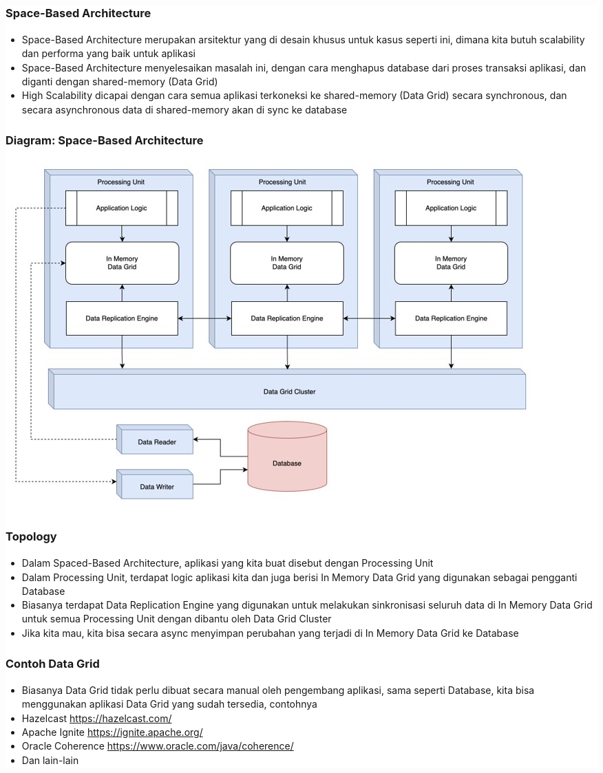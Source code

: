 ### Space-Based Architecture

- Space-Based Architecture merupakan arsitektur yang di desain khusus untuk kasus seperti ini, dimana kita butuh scalability dan performa yang baik untuk aplikasi
- Space-Based Architecture menyelesaikan masalah ini, dengan cara menghapus database dari proses transaksi aplikasi, dan diganti dengan shared-memory (Data Grid)
- High Scalability dicapai dengan cara semua aplikasi terkoneksi ke shared-memory (Data Grid) secara synchronous, dan secara asynchronous data di shared-memory akan di sync ke database

### Diagram: Space-Based Architecture

![Diagram: Space-Based Architecture](./images/software-architecture-patterns-32.jpg)

### Topology

- Dalam Spaced-Based Architecture, aplikasi yang kita buat disebut dengan Processing Unit
- Dalam Processing Unit, terdapat logic aplikasi kita dan juga berisi In Memory Data Grid yang digunakan sebagai pengganti Database
- Biasanya terdapat Data Replication Engine yang digunakan untuk melakukan sinkronisasi seluruh data di In Memory Data Grid untuk semua Processing Unit dengan dibantu oleh Data Grid Cluster
- Jika kita mau, kita bisa secara async menyimpan perubahan yang terjadi di In Memory Data Grid ke Database

### Contoh Data Grid

- Biasanya Data Grid tidak perlu dibuat secara manual oleh pengembang aplikasi, sama seperti Database, kita bisa menggunakan aplikasi Data Grid yang sudah tersedia, contohnya
- Hazelcast <https://hazelcast.com/>
- Apache Ignite <https://ignite.apache.org/>
- Oracle Coherence <https://www.oracle.com/java/coherence/>
- Dan lain-lain
